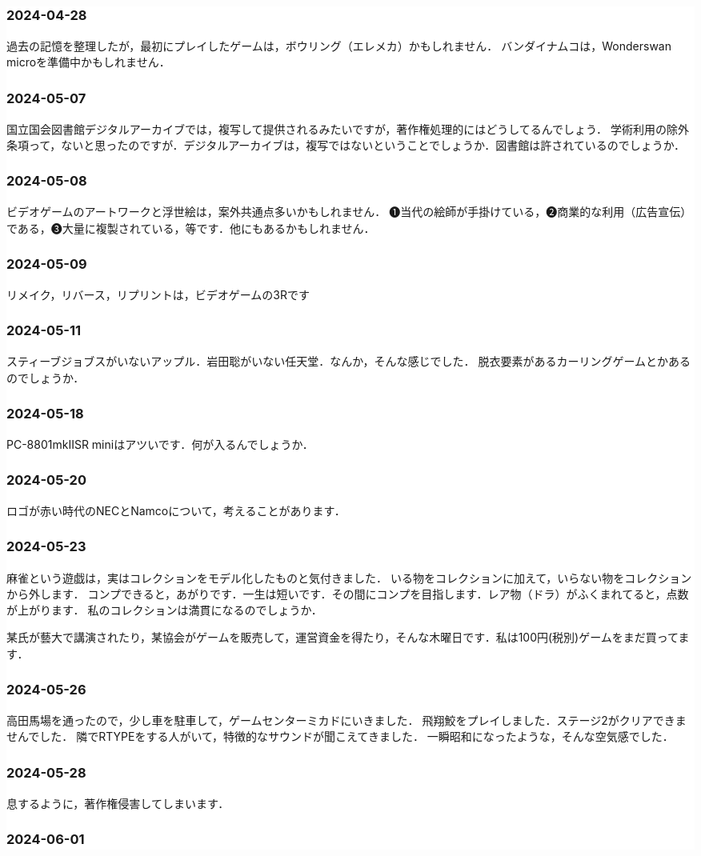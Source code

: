 ### 2024-04-28

過去の記憶を整理したが，最初にプレイしたゲームは，ボウリング（エレメカ）かもしれません．
バンダイナムコは，Wonderswan microを準備中かもしれません．

### 2024-05-07

国立国会図書館デジタルアーカイブでは，複写して提供されるみたいですが，著作権処理的にはどうしてるんでしょう．
学術利用の除外条項って，ないと思ったのですが．デジタルアーカイブは，複写ではないということでしょうか．図書館は許されているのでしょうか．

### 2024-05-08

ビデオゲームのアートワークと浮世絵は，案外共通点多いかもしれません．
❶当代の絵師が手掛けている，❷商業的な利用（広告宣伝）である，❸大量に複製されている，等です．他にもあるかもしれません．

### 2024-05-09

リメイク，リバース，リプリントは，ビデオゲームの3Rです

### 2024-05-11

スティーブジョブスがいないアップル．岩田聡がいない任天堂．なんか，そんな感じでした．
脱衣要素があるカーリングゲームとかあるのでしょうか．

### 2024-05-18

PC-8801mkIISR miniはアツいです．何が入るんでしょうか．

### 2024-05-20

ロゴが赤い時代のNECとNamcoについて，考えることがあります．

### 2024-05-23

麻雀という遊戯は，実はコレクションをモデル化したものと気付きました．
いる物をコレクションに加えて，いらない物をコレクションから外します．
コンプできると，あがりです．一生は短いです．その間にコンプを目指します．レア物（ドラ）がふくまれてると，点数が上がります．
私のコレクションは満貫になるのでしょうか．

某氏が藝大で講演されたり，某協会がゲームを販売して，運営資金を得たり，そんな木曜日です．私は100円(税別)ゲームをまだ買ってます．

### 2024-05-26

高田馬場を通ったので，少し車を駐車して，ゲームセンターミカドにいきました．
飛翔鮫をプレイしました．ステージ2がクリアできませんでした．
隣でRTYPEをする人がいて，特徴的なサウンドが聞こえてきました．
一瞬昭和になったような，そんな空気感でした．

### 2024-05-28

息するように，著作権侵害してしまいます．

### 2024-06-01
